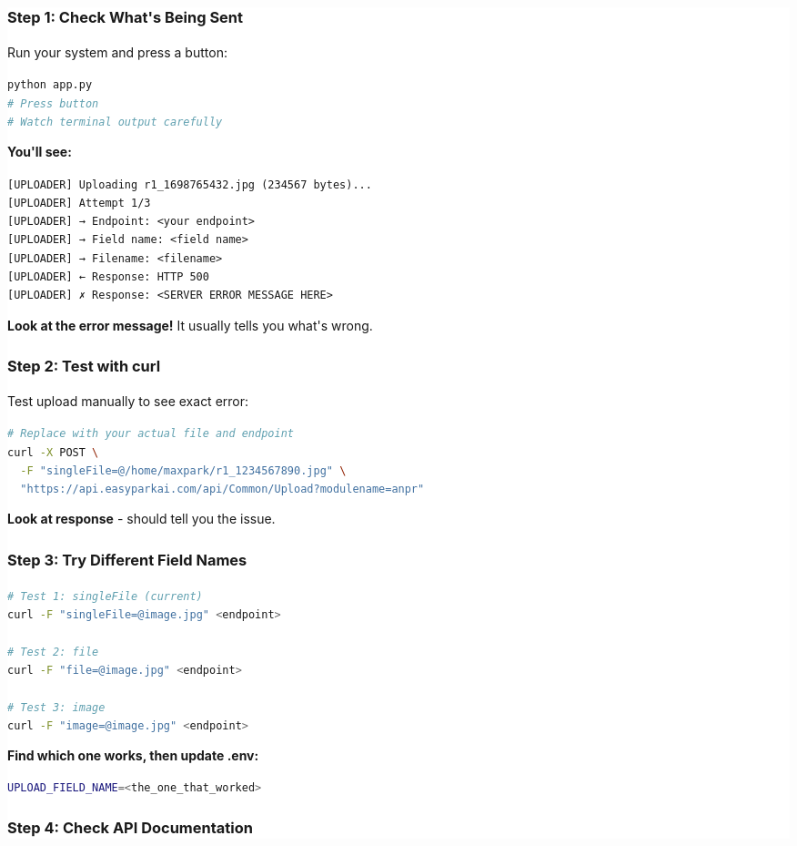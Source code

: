 ### **Step 1: Check What's Being Sent**

Run your system and press a button:

```bash
python app.py
# Press button
# Watch terminal output carefully
```

**You'll see:**
```
[UPLOADER] Uploading r1_1698765432.jpg (234567 bytes)...
[UPLOADER] Attempt 1/3
[UPLOADER] → Endpoint: <your endpoint>
[UPLOADER] → Field name: <field name>
[UPLOADER] → Filename: <filename>
[UPLOADER] ← Response: HTTP 500
[UPLOADER] ✗ Response: <SERVER ERROR MESSAGE HERE>
```

**Look at the error message!** It usually tells you what's wrong.

### **Step 2: Test with curl**

Test upload manually to see exact error:

```bash
# Replace with your actual file and endpoint
curl -X POST \
  -F "singleFile=@/home/maxpark/r1_1234567890.jpg" \
  "https://api.easyparkai.com/api/Common/Upload?modulename=anpr"
```

**Look at response** - should tell you the issue.

### **Step 3: Try Different Field Names**

```bash
# Test 1: singleFile (current)
curl -F "singleFile=@image.jpg" <endpoint>

# Test 2: file
curl -F "file=@image.jpg" <endpoint>

# Test 3: image
curl -F "image=@image.jpg" <endpoint>
```

**Find which one works, then update .env:**
```bash
UPLOAD_FIELD_NAME=<the_one_that_worked>
```

### **Step 4: Check API Documentation**
